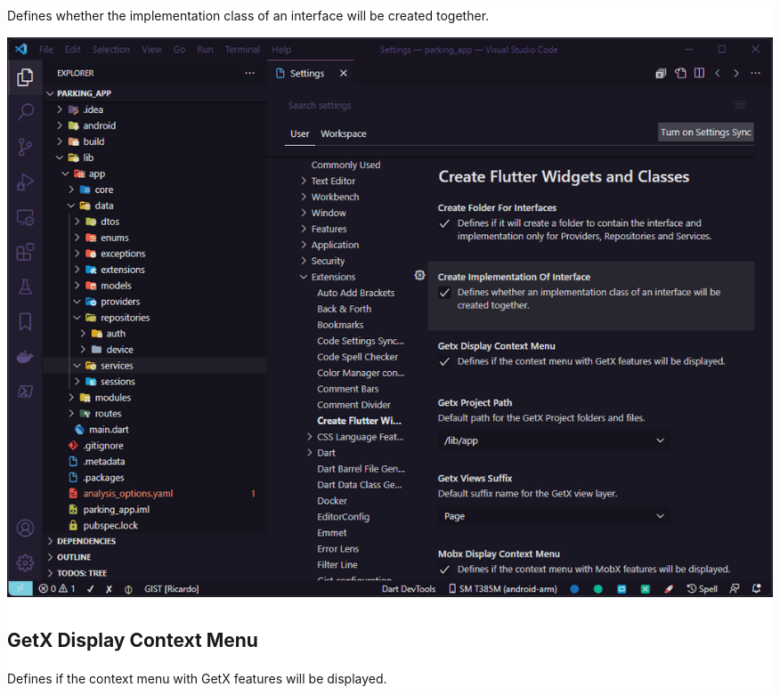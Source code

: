 Defines whether the implementation class of an interface will be created together.

![Usage](images/settings-implements-interfaces.gif)

## GetX Display Context Menu

Defines if the context menu with GetX features will be displayed.
